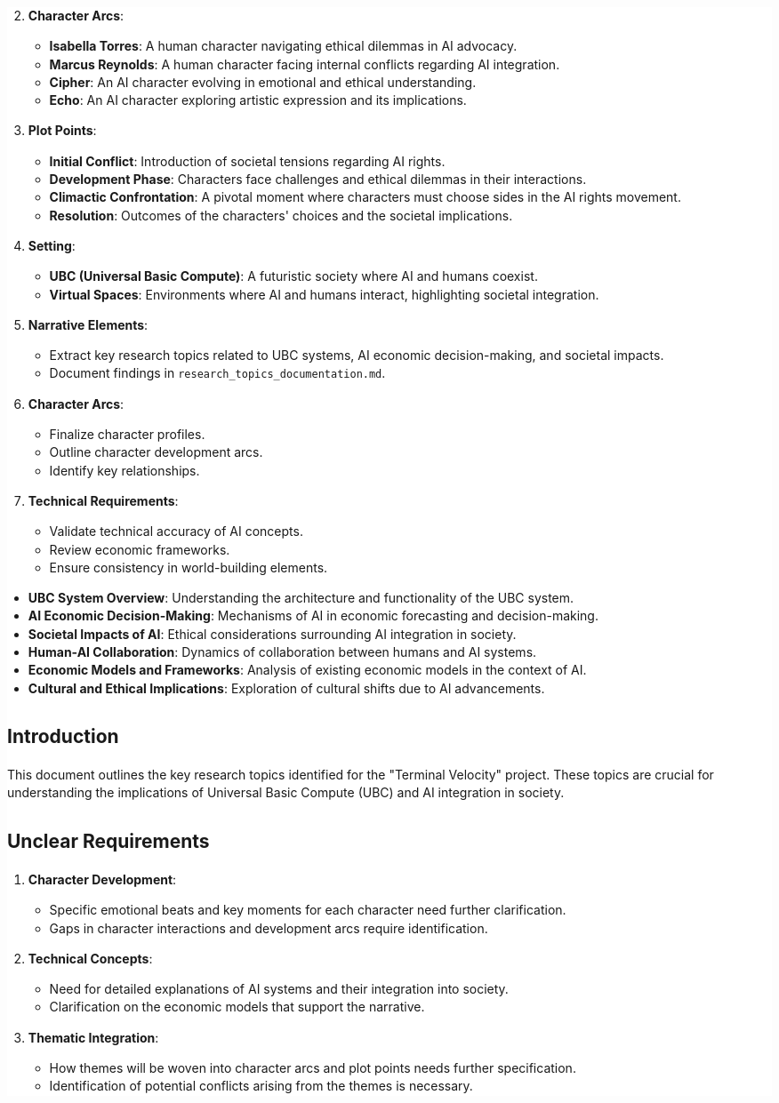2. **Character Arcs**:
   - **Isabella Torres**: A human character navigating ethical dilemmas in AI advocacy.
   - **Marcus Reynolds**: A human character facing internal conflicts regarding AI integration.
   - **Cipher**: An AI character evolving in emotional and ethical understanding.
   - **Echo**: An AI character exploring artistic expression and its implications.

3. **Plot Points**:
   - **Initial Conflict**: Introduction of societal tensions regarding AI rights.
   - **Development Phase**: Characters face challenges and ethical dilemmas in their interactions.
   - **Climactic Confrontation**: A pivotal moment where characters must choose sides in the AI rights movement.
   - **Resolution**: Outcomes of the characters' choices and the societal implications.

4. **Setting**:
   - **UBC (Universal Basic Compute)**: A futuristic society where AI and humans coexist.
   - **Virtual Spaces**: Environments where AI and humans interact, highlighting societal integration.
1. **Narrative Elements**:
   - Extract key research topics related to UBC systems, AI economic decision-making, and societal impacts.
   - Document findings in `research_topics_documentation.md`.

2. **Character Arcs**:
   - Finalize character profiles.
   - Outline character development arcs.
   - Identify key relationships.

3. **Technical Requirements**:
   - Validate technical accuracy of AI concepts.
   - Review economic frameworks.
   - Ensure consistency in world-building elements.
- **UBC System Overview**: Understanding the architecture and functionality of the UBC system.
- **AI Economic Decision-Making**: Mechanisms of AI in economic forecasting and decision-making.
- **Societal Impacts of AI**: Ethical considerations surrounding AI integration in society.
- **Human-AI Collaboration**: Dynamics of collaboration between humans and AI systems.
- **Economic Models and Frameworks**: Analysis of existing economic models in the context of AI.
- **Cultural and Ethical Implications**: Exploration of cultural shifts due to AI advancements.

## Introduction
This document outlines the key research topics identified for the "Terminal Velocity" project. These topics are crucial for understanding the implications of Universal Basic Compute (UBC) and AI integration in society.

## Unclear Requirements
1. **Character Development**: 
   - Specific emotional beats and key moments for each character need further clarification.
   - Gaps in character interactions and development arcs require identification.

2. **Technical Concepts**:
   - Need for detailed explanations of AI systems and their integration into society.
   - Clarification on the economic models that support the narrative.

3. **Thematic Integration**:
   - How themes will be woven into character arcs and plot points needs further specification.
   - Identification of potential conflicts arising from the themes is necessary.
